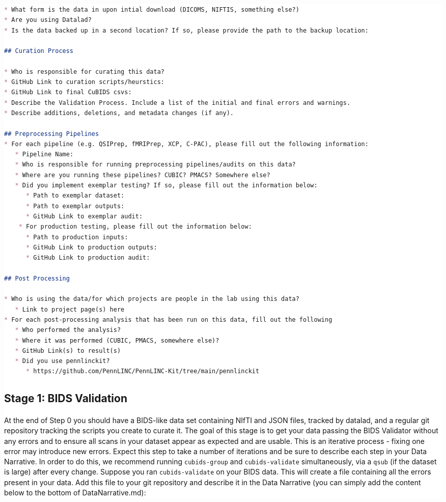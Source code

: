 ```markdown
* What form is the data in upon intial download (DICOMS, NIFTIS, something else?)
* Are you using Datalad? 
* Is the data backed up in a second location? If so, please provide the path to the backup location:

## Curation Process

* Who is responsible for curating this data?
* GitHub Link to curation scripts/heurstics: 
* GitHub Link to final CuBIDS csvs: 
* Describe the Validation Process. Include a list of the initial and final errors and warnings.
* Describe additions, deletions, and metadata changes (if any).

## Preprocessing Pipelines 
* For each pipeline (e.g. QSIPrep, fMRIPrep, XCP, C-PAC), please fill out the following information:
   * Pipeline Name: 
   * Who is responsible for running preprocessing pipelines/audits on this data?
   * Where are you running these pipelines? CUBIC? PMACS? Somewhere else?
   * Did you implement exemplar testing? If so, please fill out the information below:
      * Path to exemplar dataset:
      * Path to exemplar outputs:
      * GitHub Link to exemplar audit:
    * For production testing, please fill out the information below:
      * Path to production inputs:
      * GitHub Link to production outputs:
      * GitHub Link to production audit: 

## Post Processing 

* Who is using the data/for which projects are people in the lab using this data?
   * Link to project page(s) here  
* For each post-processing analysis that has been run on this data, fill out the following
   * Who performed the analysis?
   * Where it was performed (CUBIC, PMACS, somewhere else)?
   * GitHub Link(s) to result(s)
   * Did you use pennlinckit?  
      * https://github.com/PennLINC/PennLINC-Kit/tree/main/pennlinckit  
```

## Stage 1: BIDS Validation

At the end of Step 0 you should have a BIDS-like data set containing NIfTI
and JSON files, tracked by datalad, and a regular git repository tracking the
scripts you create to curate it. 
The goal of this stage is to get your data passing the
BIDS Validator without any errors and to ensure all scans in your dataset
appear as expected and are usable. This is an iterative process - fixing
one error may introduce new errors. Expect this step to take a number of
iterations and be sure to describe each step in your Data Narrative. In
order to do this, we recommend running `cubids-group` and `cubids-validate`
simultaneously, via a `qsub` (if the dataset is large) after every change.
Suppose you ran `cubids-validate` on your BIDS data. This will create
a file containing all the errors present in your data. Add this file
to your git repository and describe it in the Data Narrative (you can simply add the content below to the bottom of DataNarrative.md):
